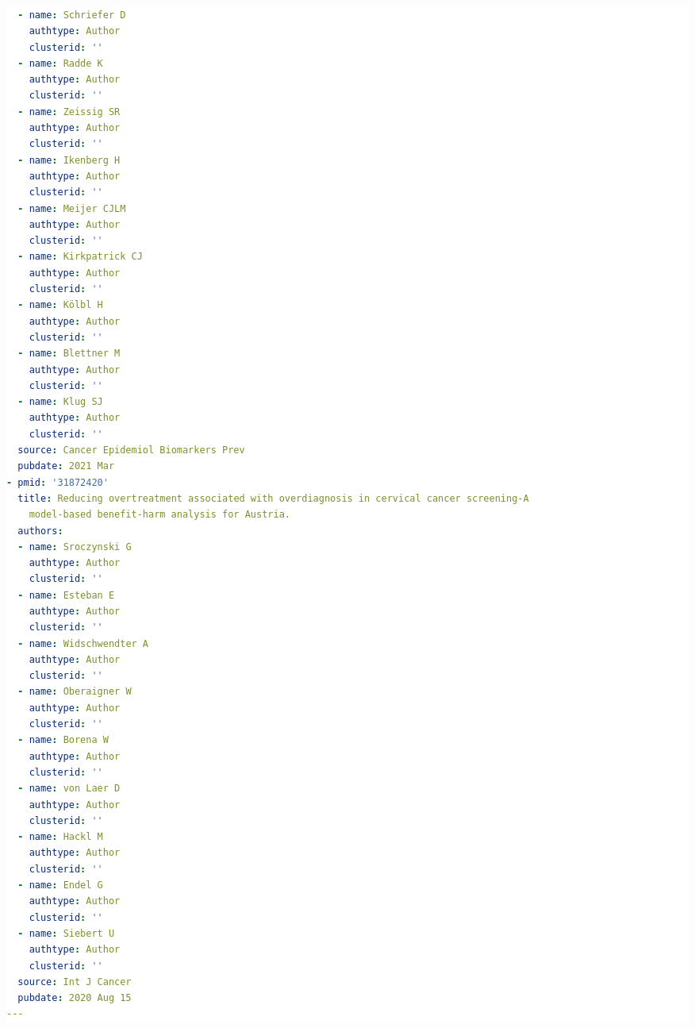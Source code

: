 ```yaml
  - name: Schriefer D
    authtype: Author
    clusterid: ''
  - name: Radde K
    authtype: Author
    clusterid: ''
  - name: Zeissig SR
    authtype: Author
    clusterid: ''
  - name: Ikenberg H
    authtype: Author
    clusterid: ''
  - name: Meijer CJLM
    authtype: Author
    clusterid: ''
  - name: Kirkpatrick CJ
    authtype: Author
    clusterid: ''
  - name: Kölbl H
    authtype: Author
    clusterid: ''
  - name: Blettner M
    authtype: Author
    clusterid: ''
  - name: Klug SJ
    authtype: Author
    clusterid: ''
  source: Cancer Epidemiol Biomarkers Prev
  pubdate: 2021 Mar
- pmid: '31872420'
  title: Reducing overtreatment associated with overdiagnosis in cervical cancer screening-A
    model-based benefit-harm analysis for Austria.
  authors:
  - name: Sroczynski G
    authtype: Author
    clusterid: ''
  - name: Esteban E
    authtype: Author
    clusterid: ''
  - name: Widschwendter A
    authtype: Author
    clusterid: ''
  - name: Oberaigner W
    authtype: Author
    clusterid: ''
  - name: Borena W
    authtype: Author
    clusterid: ''
  - name: von Laer D
    authtype: Author
    clusterid: ''
  - name: Hackl M
    authtype: Author
    clusterid: ''
  - name: Endel G
    authtype: Author
    clusterid: ''
  - name: Siebert U
    authtype: Author
    clusterid: ''
  source: Int J Cancer
  pubdate: 2020 Aug 15
---
```